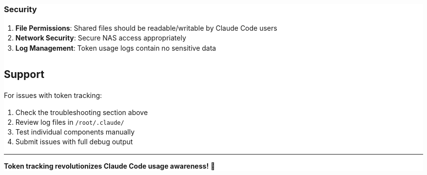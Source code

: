 ### Security
1. **File Permissions**: Shared files should be readable/writable by Claude Code users
2. **Network Security**: Secure NAS access appropriately
3. **Log Management**: Token usage logs contain no sensitive data

## Support

For issues with token tracking:
1. Check the troubleshooting section above
2. Review log files in `/root/.claude/`
3. Test individual components manually
4. Submit issues with full debug output

---

**Token tracking revolutionizes Claude Code usage awareness!** 🚀
